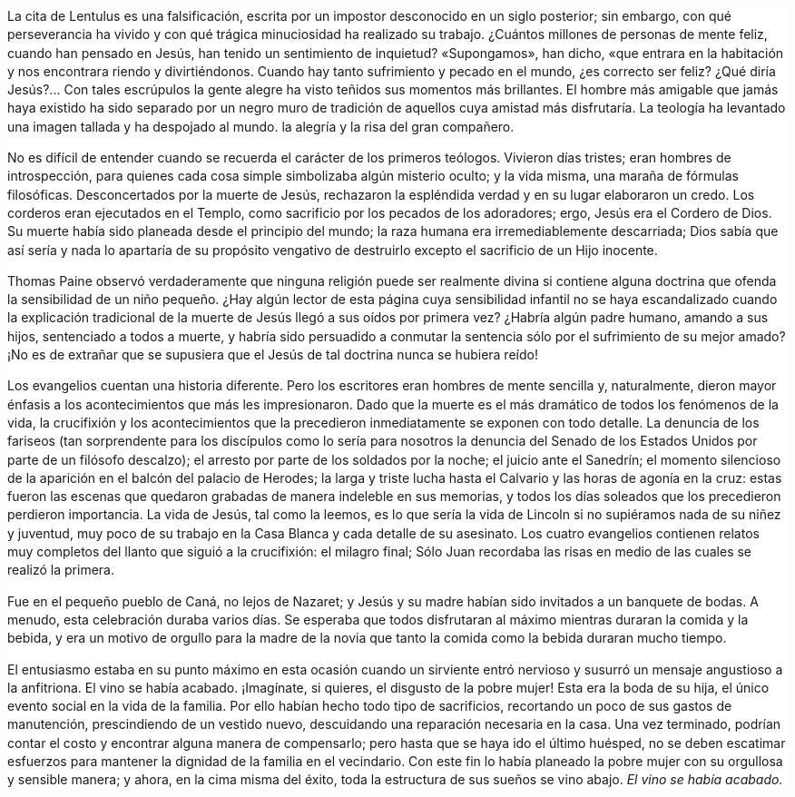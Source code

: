 La cita de Lentulus es una falsificación, escrita por un impostor desconocido en un siglo posterior; sin embargo, con qué perseverancia ha vivido y con qué trágica minuciosidad ha realizado su trabajo. ¿Cuántos millones de personas de mente feliz, cuando han pensado en Jesús, han tenido un sentimiento de inquietud? «Supongamos», han dicho, «que entrara en la habitación y nos encontrara riendo y divirtiéndonos. Cuando hay tanto sufrimiento y pecado en el mundo, ¿es correcto ser feliz? ¿Qué diría Jesús?... Con tales escrúpulos la gente alegre ha visto teñidos sus momentos más brillantes. El hombre más amigable que jamás haya existido ha sido separado por un negro muro de tradición de aquellos cuya amistad más disfrutaría. La teología ha levantado una imagen tallada y ha despojado al mundo. la alegría y la risa del gran compañero.

No es difícil de entender cuando se recuerda el carácter de los primeros teólogos. Vivieron días tristes; eran hombres de introspección, para quienes cada cosa simple simbolizaba algún misterio oculto; y la vida misma, una maraña de fórmulas filosóficas. Desconcertados por la muerte de Jesús, rechazaron la espléndida verdad y en su lugar elaboraron un credo. Los corderos eran ejecutados en el Templo, como sacrificio por los pecados de los adoradores; ergo, Jesús era el Cordero de Dios. Su muerte había sido planeada desde el principio del mundo; la raza humana era irremediablemente descarriada; Dios sabía que así sería y nada lo apartaría de su propósito vengativo de destruirlo excepto el sacrificio de un Hijo inocente.

Thomas Paine observó verdaderamente que ninguna religión puede ser realmente divina si contiene alguna doctrina que ofenda la sensibilidad de un niño pequeño. ¿Hay algún lector de esta página cuya sensibilidad infantil no se haya escandalizado cuando la explicación tradicional de la muerte de Jesús llegó a sus oídos por primera vez? ¿Habría algún padre humano, amando a sus hijos, sentenciado a todos a muerte, y habría sido persuadido a conmutar la sentencia sólo por el sufrimiento de su mejor amado? ¡No es de extrañar que se supusiera que el Jesús de tal doctrina nunca se hubiera reído!

Los evangelios cuentan una historia diferente. Pero los escritores eran hombres de mente sencilla y, naturalmente, dieron mayor énfasis a los acontecimientos que más les impresionaron. Dado que la muerte es el más dramático de todos los fenómenos de la vida, la crucifixión y los acontecimientos que la precedieron inmediatamente se exponen con todo detalle. La denuncia de los fariseos (tan sorprendente para los discípulos como lo sería para nosotros la denuncia del Senado de los Estados Unidos por parte de un filósofo descalzo); el arresto por parte de los soldados por la noche; el juicio ante el Sanedrín; el momento silencioso de la aparición en el balcón del palacio de Herodes; la larga y triste lucha hasta el Calvario y las horas de agonía en la cruz: estas fueron las escenas que quedaron grabadas de manera indeleble en sus memorias, y todos los días soleados que los precedieron perdieron importancia. La vida de Jesús, tal como la leemos, es lo que sería la vida de Lincoln si no supiéramos nada de su niñez y juventud, muy poco de su trabajo en la Casa Blanca y cada detalle de su asesinato. Los cuatro evangelios contienen relatos muy completos del llanto que siguió a la crucifixión: el milagro final; Sólo Juan recordaba las risas en medio de las cuales se realizó la primera.

Fue en el pequeño pueblo de Caná, no lejos de Nazaret; y Jesús y su madre habían sido invitados a un banquete de bodas. A menudo, esta celebración duraba varios días. Se esperaba que todos disfrutaran al máximo mientras duraran la comida y la bebida, y era un motivo de orgullo para la madre de la novia que tanto la comida como la bebida duraran mucho tiempo.

El entusiasmo estaba en su punto máximo en esta ocasión cuando un sirviente entró nervioso y susurró un mensaje angustioso a la anfitriona. El vino se había acabado. ¡Imagínate, si quieres, el disgusto de la pobre mujer! Esta era la boda de su hija, el único evento social en la vida de la familia. Por ello habían hecho todo tipo de sacrificios, recortando un poco de sus gastos de manutención, prescindiendo de un vestido nuevo, descuidando una reparación necesaria en la casa. Una vez terminado, podrían contar el costo y encontrar alguna manera de compensarlo; pero hasta que se haya ido el último huésped, no se deben escatimar esfuerzos para mantener la dignidad de la familia en el vecindario. Con este fin lo había planeado la pobre mujer con su orgullosa y sensible manera; y ahora, en la cima misma del éxito, toda la estructura de sus sueños se vino abajo. _El vino se había acabado._
